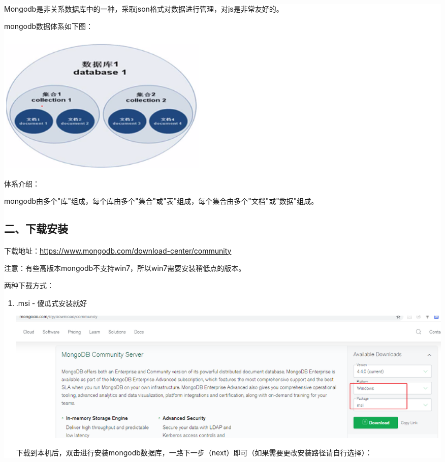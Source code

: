Mongodb是非关系数据库中的一种，采取json格式对数据进行管理，对js是非常友好的。

mongodb数据体系如下图：

![1624115124949](media/1624115124949.png)    

体系介绍：

mongodb由多个"库"组成，每个库由多个"集合"或"表"组成，每个集合由多个"文档"或"数据"组成。 

## 二、下载安装

下载地址：https://www.mongodb.com/download-center/community

注意：有些高版本mongodb不支持win7，所以win7需要安装稍低点的版本。

两种下载方式：

1. .msi - 傻瓜式安装就好

   ![1624115640246](media/1624115640246.png) 

   下载到本机后，双击进行安装mongodb数据库，一路下一步（next）即可（如果需要更改安装路径请自行选择）：
